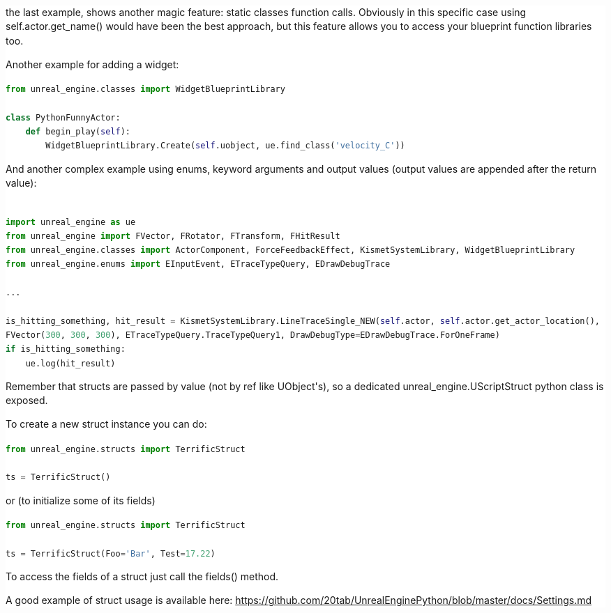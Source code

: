 the last example, shows another magic feature: static classes function calls. Obviously in this specific case using self.actor.get_name() would have been the best approach, but this feature allows you to access your blueprint function libraries too.

Another example for adding a widget:

```py
from unreal_engine.classes import WidgetBlueprintLibrary

class PythonFunnyActor:
    def begin_play(self):
        WidgetBlueprintLibrary.Create(self.uobject, ue.find_class('velocity_C'))
```

And another complex example using enums, keyword arguments and output values (output values are appended after the return value):

```py

import unreal_engine as ue
from unreal_engine import FVector, FRotator, FTransform, FHitResult
from unreal_engine.classes import ActorComponent, ForceFeedbackEffect, KismetSystemLibrary, WidgetBlueprintLibrary
from unreal_engine.enums import EInputEvent, ETraceTypeQuery, EDrawDebugTrace

...

is_hitting_something, hit_result = KismetSystemLibrary.LineTraceSingle_NEW(self.actor, self.actor.get_actor_location(), FVector(300, 300, 300), ETraceTypeQuery.TraceTypeQuery1, DrawDebugType=EDrawDebugTrace.ForOneFrame)
if is_hitting_something:
    ue.log(hit_result)
```

Remember that structs are passed by value (not by ref like UObject's), so a dedicated unreal_engine.UScriptStruct python class is exposed.

To create a new struct instance you can do:

```python
from unreal_engine.structs import TerrificStruct

ts = TerrificStruct()
```

or (to initialize some of its fields)

```python
from unreal_engine.structs import TerrificStruct

ts = TerrificStruct(Foo='Bar', Test=17.22)
```

To access the fields of a struct just call the fields() method.

A good example of struct usage is available here: https://github.com/20tab/UnrealEnginePython/blob/master/docs/Settings.md
